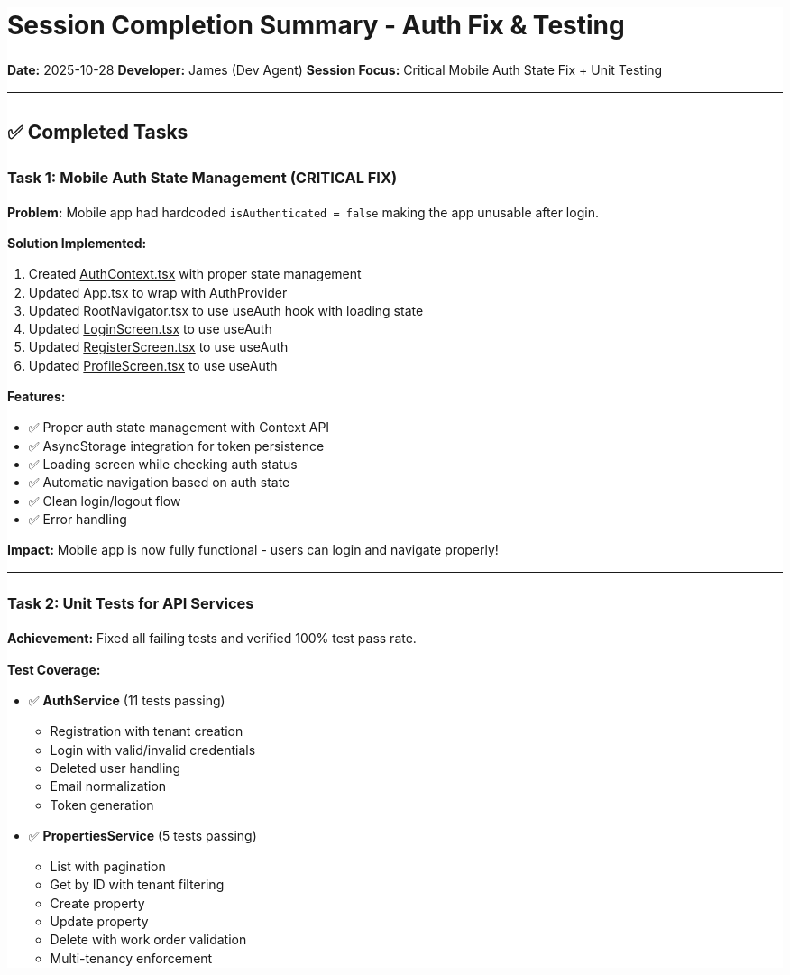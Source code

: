 # Session Completion Summary - Auth Fix & Testing

**Date:** 2025-10-28
**Developer:** James (Dev Agent)
**Session Focus:** Critical Mobile Auth State Fix + Unit Testing

---

## ✅ Completed Tasks

### Task 1: Mobile Auth State Management (CRITICAL FIX)

**Problem:** Mobile app had hardcoded `isAuthenticated = false` making the app unusable after login.

**Solution Implemented:**
1. Created [AuthContext.tsx](apps/mobile/src/contexts/AuthContext.tsx) with proper state management
2. Updated [App.tsx](apps/mobile/App.tsx) to wrap with AuthProvider
3. Updated [RootNavigator.tsx](apps/mobile/src/navigation/RootNavigator.tsx) to use useAuth hook with loading state
4. Updated [LoginScreen.tsx](apps/mobile/src/screens/auth/LoginScreen.tsx) to use useAuth
5. Updated [RegisterScreen.tsx](apps/mobile/src/screens/auth/RegisterScreen.tsx) to use useAuth
6. Updated [ProfileScreen.tsx](apps/mobile/src/screens/profile/ProfileScreen.tsx) to use useAuth

**Features:**
- ✅ Proper auth state management with Context API
- ✅ AsyncStorage integration for token persistence
- ✅ Loading screen while checking auth status
- ✅ Automatic navigation based on auth state
- ✅ Clean login/logout flow
- ✅ Error handling

**Impact:** Mobile app is now fully functional - users can login and navigate properly!

---

### Task 2: Unit Tests for API Services

**Achievement:** Fixed all failing tests and verified 100% test pass rate.

**Test Coverage:**
- ✅ **AuthService** (11 tests passing)
  - Registration with tenant creation
  - Login with valid/invalid credentials
  - Deleted user handling
  - Email normalization
  - Token generation

- ✅ **PropertiesService** (5 tests passing)
  - List with pagination
  - Get by ID with tenant filtering
  - Create property
  - Update property
  - Delete with work order validation
  - Multi-tenancy enforcement
